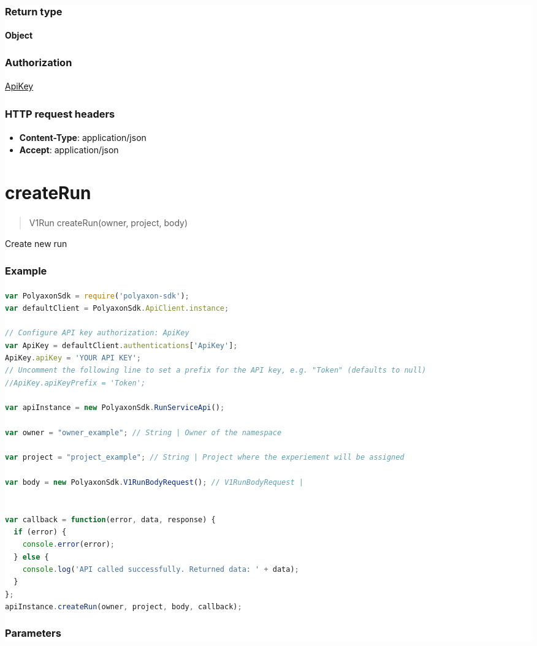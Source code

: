 ### Return type

**Object**

### Authorization

[ApiKey](../README.md#ApiKey)

### HTTP request headers

 - **Content-Type**: application/json
 - **Accept**: application/json

<a name="createRun"></a>
# **createRun**
> V1Run createRun(owner, project, body)

Create new run

### Example
```javascript
var PolyaxonSdk = require('polyaxon-sdk');
var defaultClient = PolyaxonSdk.ApiClient.instance;

// Configure API key authorization: ApiKey
var ApiKey = defaultClient.authentications['ApiKey'];
ApiKey.apiKey = 'YOUR API KEY';
// Uncomment the following line to set a prefix for the API key, e.g. "Token" (defaults to null)
//ApiKey.apiKeyPrefix = 'Token';

var apiInstance = new PolyaxonSdk.RunServiceApi();

var owner = "owner_example"; // String | Owner of the namespace

var project = "project_example"; // String | Project where the experiement will be assigned

var body = new PolyaxonSdk.V1RunBodyRequest(); // V1RunBodyRequest | 


var callback = function(error, data, response) {
  if (error) {
    console.error(error);
  } else {
    console.log('API called successfully. Returned data: ' + data);
  }
};
apiInstance.createRun(owner, project, body, callback);
```

### Parameters
